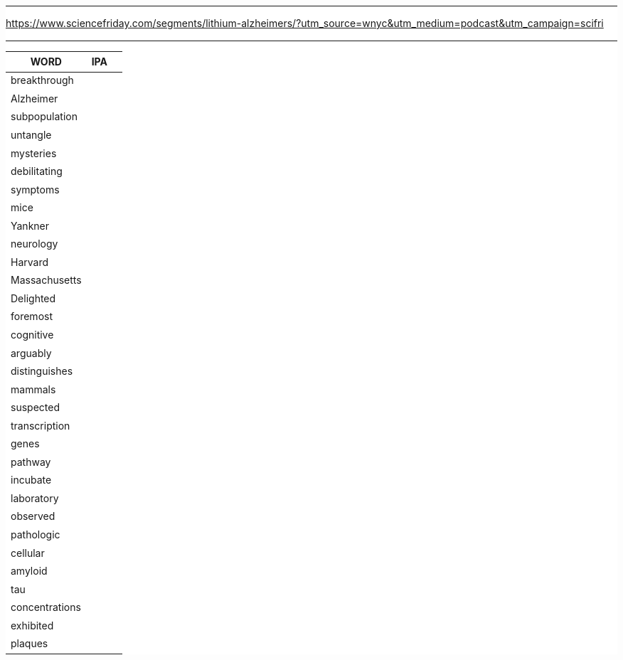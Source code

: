 
---

https://www.sciencefriday.com/segments/lithium-alzheimers/?utm_source=wnyc&utm_medium=podcast&utm_campaign=scifri

---

| WORD               | IPA |     |
| ------------------ | --- | --- |
| breakthrough       |     |     |
| Alzheimer          |     |     |
| subpopulation      |     |     |
| untangle           |     |     |
| mysteries          |     |     |
| debilitating       |     |     |
| symptoms           |     |     |
| mice               |     |     |
| Yankner            |     |     |
| neurology          |     |     |
| Harvard            |     |     |
| Massachusetts      |     |     |
| Delighted          |     |     |
| foremost           |     |     |
| cognitive          |     |     |
| arguably           |     |     |
| distinguishes      |     |     |
| mammals            |     |     |
| suspected          |     |     |
| transcription      |     |     |
| genes              |     |     |
| pathway            |     |     |
| incubate           |     |     |
| laboratory         |     |     |
| observed           |     |     |
| pathologic         |     |     |
| cellular           |     |     |
| amyloid            |     |     |
| tau                |     |     |
| concentrations     |     |     |
| exhibited          |     |     |
| plaques            |     |     |